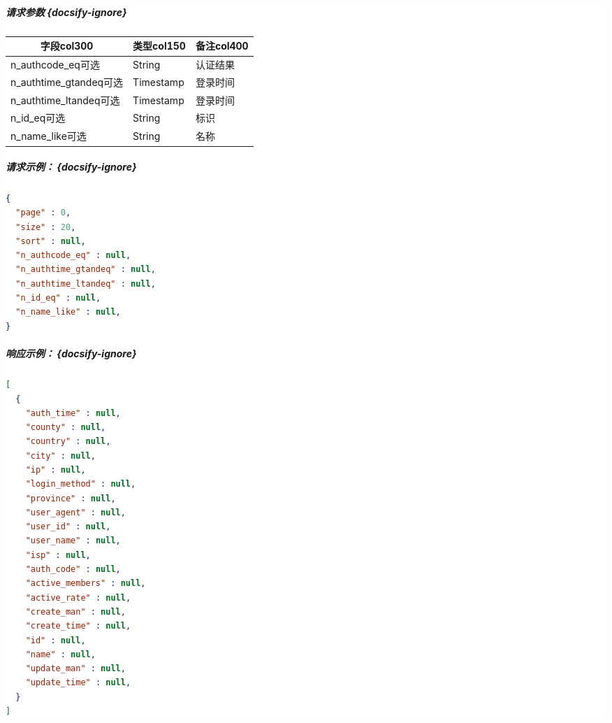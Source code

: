 

##### 请求参数 {docsify-ignore}
|字段col300|类型col150|备注col400|
|---|---|----|
|<el-row justify="space-between"><el-col :span="20">n_authcode_eq</el-col><el-col :span="4" style="text-align:right"><el-text size="small" type="success">可选</el-text></el-col> </el-row>|String|认证结果|
|<el-row justify="space-between"><el-col :span="20">n_authtime_gtandeq</el-col><el-col :span="4" style="text-align:right"><el-text size="small" type="success">可选</el-text></el-col> </el-row>|Timestamp|登录时间|
|<el-row justify="space-between"><el-col :span="20">n_authtime_ltandeq</el-col><el-col :span="4" style="text-align:right"><el-text size="small" type="success">可选</el-text></el-col> </el-row>|Timestamp|登录时间|
|<el-row justify="space-between"><el-col :span="20">n_id_eq</el-col><el-col :span="4" style="text-align:right"><el-text size="small" type="success">可选</el-text></el-col> </el-row>|String|标识|
|<el-row justify="space-between"><el-col :span="20">n_name_like</el-col><el-col :span="4" style="text-align:right"><el-text size="small" type="success">可选</el-text></el-col> </el-row>|String|名称|



##### 请求示例： {docsify-ignore}
```json
{
  "page" : 0,
  "size" : 20,
  "sort" : null,
  "n_authcode_eq" : null,
  "n_authtime_gtandeq" : null,
  "n_authtime_ltandeq" : null,
  "n_id_eq" : null,
  "n_name_like" : null,
}
```


##### 响应示例： {docsify-ignore}
```json
[
  {
    "auth_time" : null,
    "county" : null,
    "country" : null,
    "city" : null,
    "ip" : null,
    "login_method" : null,
    "province" : null,
    "user_agent" : null,
    "user_id" : null,
    "user_name" : null,
    "isp" : null,
    "auth_code" : null,
    "active_members" : null,
    "active_rate" : null,
    "create_man" : null,
    "create_time" : null,
    "id" : null,
    "name" : null,
    "update_man" : null,
    "update_time" : null,
  }
]
```
